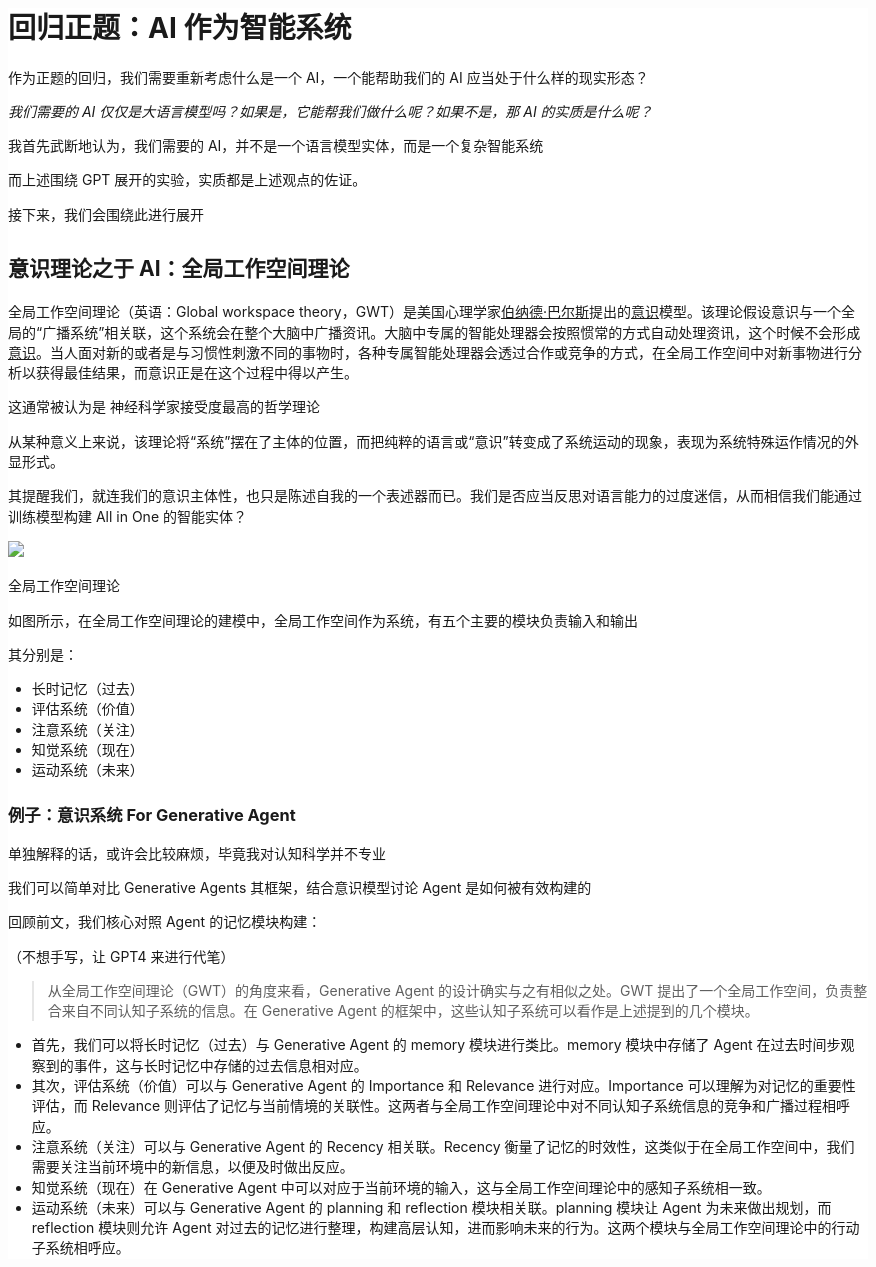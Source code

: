 # 回归正题：AI 作为智能系统

作为正题的回归，我们需要重新考虑什么是一个 AI，一个能帮助我们的 AI 应当处于什么样的现实形态？

<em>我们需要的 </em><em>AI</em><em> 仅仅是大语言模型吗？如果是，它能帮我们做什么呢？如果不是，那 AI 的实质是什么呢？</em>

我首先武断地认为，我们需要的 AI，并不是一个语言模型实体，而是一个复杂智能系统

而上述围绕 GPT 展开的实验，实质都是上述观点的佐证。

接下来，我们会围绕此进行展开

## 意识理论之于 AI：全局工作空间理论

全局工作空间理论（英语：Global workspace theory，GWT）是美国心理学家[伯纳德·巴尔斯](https://zh.wikipedia.org/w/index.php?title=%E4%BC%AF%E7%BA%B3%E5%BE%B7%C2%B7%E5%B7%B4%E5%B0%94%E6%96%AF&action=edit&redlink=1)提出的[意识](https://zh.wikipedia.org/wiki/%E6%84%8F%E8%AF%86)模型。该理论假设意识与一个全局的“广播系统”相关联，这个系统会在整个大脑中广播资讯。大脑中专属的智能处理器会按照惯常的方式自动处理资讯，这个时候不会形成[意识](https://zh.wikipedia.org/wiki/%E6%84%8F%E8%AF%86)。当人面对新的或者是与习惯性刺激不同的事物时，各种专属智能处理器会透过合作或竞争的方式，在全局工作空间中对新事物进行分析以获得最佳结果，而意识正是在这个过程中得以产生。

这通常被认为是 神经科学家接受度最高的哲学理论

从某种意义上来说，该理论将“系统”摆在了主体的位置，而把纯粹的语言或“意识”转变成了系统运动的现象，表现为系统特殊运作情况的外显形式。

其提醒我们，就连我们的意识主体性，也只是陈述自我的一个表述器而已。我们是否应当反思对语言能力的过度迷信，从而相信我们能通过训练模型构建 All in One 的智能实体？

![](https://hdu-cs-wiki.oss-cn-hangzhou.aliyuncs.com/ED4qbjSrMoR2sQxJnGEcCtvjn8d.png)

全局工作空间理论

如图所示，在全局工作空间理论的建模中，全局工作空间作为系统，有五个主要的模块负责输入和输出

其分别是：

- 长时记忆（过去）
- 评估系统（价值）
- 注意系统（关注）
- 知觉系统（现在）
- 运动系统（未来）

### 例子：意识系统 For Generative Agent

单独解释的话，或许会比较麻烦，毕竟我对认知科学并不专业

我们可以简单对比 Generative Agents 其框架，结合意识模型讨论 Agent 是如何被有效构建的

回顾前文，我们核心对照 Agent 的记忆模块构建：

（不想手写，让 GPT4 来进行代笔）

> 从全局工作空间理论（GWT）的角度来看，Generative Agent 的设计确实与之有相似之处。GWT 提出了一个全局工作空间，负责整合来自不同认知子系统的信息。在 Generative Agent 的框架中，这些认知子系统可以看作是上述提到的几个模块。

- 首先，我们可以将长时记忆（过去）与 Generative Agent 的 memory 模块进行类比。memory 模块中存储了 Agent 在过去时间步观察到的事件，这与长时记忆中存储的过去信息相对应。
- 其次，评估系统（价值）可以与 Generative Agent 的 Importance 和 Relevance 进行对应。Importance 可以理解为对记忆的重要性评估，而 Relevance 则评估了记忆与当前情境的关联性。这两者与全局工作空间理论中对不同认知子系统信息的竞争和广播过程相呼应。
- 注意系统（关注）可以与 Generative Agent 的 Recency 相关联。Recency 衡量了记忆的时效性，这类似于在全局工作空间中，我们需要关注当前环境中的新信息，以便及时做出反应。
- 知觉系统（现在）在 Generative Agent 中可以对应于当前环境的输入，这与全局工作空间理论中的感知子系统相一致。
- 运动系统（未来）可以与 Generative Agent 的 planning 和 reflection 模块相关联。planning 模块让 Agent 为未来做出规划，而 reflection 模块则允许 Agent 对过去的记忆进行整理，构建高层认知，进而影响未来的行为。这两个模块与全局工作空间理论中的行动子系统相呼应。
